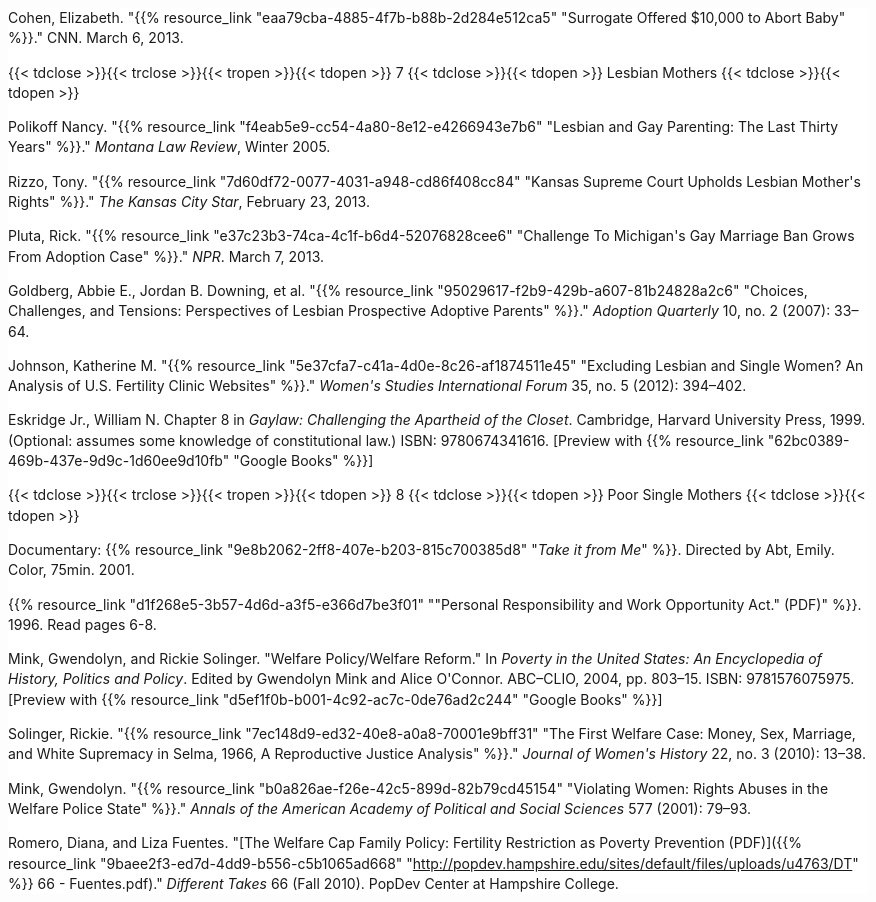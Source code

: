 Cohen, Elizabeth. "{{% resource_link "eaa79cba-4885-4f7b-b88b-2d284e512ca5" "Surrogate Offered $10,000 to Abort Baby" %}}." CNN. March 6, 2013.

{{< tdclose >}}{{< trclose >}}{{< tropen >}}{{< tdopen >}}
7
{{< tdclose >}}{{< tdopen >}}
Lesbian Mothers
{{< tdclose >}}{{< tdopen >}}

Polikoff Nancy. "{{% resource_link "f4eab5e9-cc54-4a80-8e12-e4266943e7b6" "Lesbian and Gay Parenting: The Last Thirty Years" %}}." *Montana Law Review*, Winter 2005.

Rizzo, Tony. "{{% resource_link "7d60df72-0077-4031-a948-cd86f408cc84" "Kansas Supreme Court Upholds Lesbian Mother's Rights" %}}." *The Kansas City Star*, February 23, 2013.

Pluta, Rick. "{{% resource_link "e37c23b3-74ca-4c1f-b6d4-52076828cee6" "Challenge To Michigan's Gay Marriage Ban Grows From Adoption Case" %}}." *NPR*. March 7, 2013.

Goldberg, Abbie E., Jordan B. Downing, et al. "{{% resource_link "95029617-f2b9-429b-a607-81b24828a2c6" "Choices, Challenges, and Tensions: Perspectives of Lesbian Prospective Adoptive Parents" %}}." *Adoption Quarterly* 10, no. 2 (2007): 33–64.

Johnson, Katherine M. "{{% resource_link "5e37cfa7-c41a-4d0e-8c26-af1874511e45" "Excluding Lesbian and Single Women? An Analysis of U.S. Fertility Clinic Websites" %}}." *Women's Studies International Forum* 35, no. 5 (2012): 394–402.

Eskridge Jr., William N. Chapter 8 in *Gaylaw: Challenging the Apartheid of the Closet*. Cambridge, Harvard University Press, 1999. (Optional: assumes some knowledge of constitutional law.) ISBN: 9780674341616. \[Preview with {{% resource_link "62bc0389-469b-437e-9d9c-1d60ee9d10fb" "Google Books" %}}\]

{{< tdclose >}}{{< trclose >}}{{< tropen >}}{{< tdopen >}}
8
{{< tdclose >}}{{< tdopen >}}
Poor Single Mothers
{{< tdclose >}}{{< tdopen >}}

Documentary: {{% resource_link "9e8b2062-2ff8-407e-b203-815c700385d8" "*Take it from Me*" %}}. Directed by Abt, Emily. Color, 75min. 2001.

{{% resource_link "d1f268e5-3b57-4d6d-a3f5-e366d7be3f01" "\"Personal Responsibility and Work Opportunity Act.\" (PDF)" %}}. 1996. Read pages 6-8. 

Mink, Gwendolyn, and Rickie Solinger. "Welfare Policy/Welfare Reform." In *Poverty in the United States: An Encyclopedia of History, Politics and Policy*. Edited by Gwendolyn Mink and Alice O'Connor. ABC–CLIO, 2004, pp. 803–15. ISBN: 9781576075975. \[Preview with {{% resource_link "d5ef1f0b-b001-4c92-ac7c-0de76ad2c244" "Google Books" %}}\]

Solinger, Rickie. "{{% resource_link "7ec148d9-ed32-40e8-a0a8-70001e9bff31" "The First Welfare Case: Money, Sex, Marriage, and White Supremacy in Selma, 1966, A Reproductive Justice Analysis" %}}." *Journal of Women's History* 22, no. 3 (2010): 13–38.

Mink, Gwendolyn. "{{% resource_link "b0a826ae-f26e-42c5-899d-82b79cd45154" "Violating Women: Rights Abuses in the Welfare Police State" %}}." *Annals of the American Academy of Political and Social Sciences* 577 (2001): 79–93.

Romero, Diana, and Liza Fuentes. "\[The Welfare Cap Family Policy: Fertility Restriction as Poverty Prevention (PDF)\]({{% resource_link "9baee2f3-ed7d-4dd9-b556-c5b1065ad668" "http://popdev.hampshire.edu/sites/default/files/uploads/u4763/DT" %}} 66 - Fuentes.pdf)." *Different Takes* 66 (Fall 2010). PopDev Center at Hampshire College.
